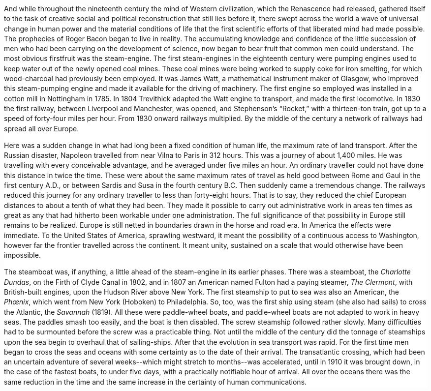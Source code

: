 And while throughout the nineteenth century the mind of Western civilization,
which the Renascence had released, gathered itself to the task of creative
social and political reconstruction that still lies before it, there swept
across the world a wave of universal change in human power and the material
conditions of life that the first scientific efforts of that liberated mind had
made possible. The prophecies of Roger Bacon began to live in reality. The
accumulating knowledge and confidence of the little succession of men who had
been carrying on the development of science, now began to bear fruit that
common men could understand. The most obvious firstfruit was the steam-engine.
The first steam-engines in the eighteenth century were pumping engines used to
keep water out of the newly opened coal mines. These coal mines were being
worked to supply coke for iron smelting, for which wood-charcoal had previously
been employed. It was James Watt, a mathematical instrument maker of Glasgow,
who improved this steam-pumping engine and made it available for the driving of
machinery. The first engine so employed was installed in a cotton mill in
Nottingham in 1785. In 1804 Trevithick adapted the Watt engine to transport,
and made the first locomotive. In 1830 the first railway, between Liverpool and
Manchester, was opened, and Stephenson’s “Rocket,” with a thirteen-ton train,
got up to a speed of forty-four miles per hour. From 1830 onward railways
multiplied. By the middle of the century a network of railways had spread all
over Europe.

Here was a sudden change in what had long been a fixed condition of human life,
the maximum rate of land transport. After the Russian disaster, Napoleon
travelled from near Vilna to Paris in 312 hours. This was a journey of about
1,400 miles. He was travelling with every conceivable advantage, and he
averaged under five miles an hour. An ordinary traveller could not have done
this distance in twice the time. These were about the same maximum rates of
travel as held good between Rome and Gaul in the first century A.D., or between
Sardis and Susa in the fourth century B.C. Then suddenly came a tremendous
change. The railways reduced this journey for any ordinary traveller to less
than forty-eight hours. That is to say, they reduced the chief European
distances to about a tenth of what they had been. They made it possible to
carry out administrative work in areas ten times as great as any that had
hitherto been workable under one administration. The full significance of that
possibility in Europe still remains to be realized. Europe is still netted in
boundaries drawn in the horse and road era. In America the effects were
immediate. To the United States of America, sprawling westward, it meant the
possibility of a continuous access to Washington, however far the frontier
travelled across the continent. It meant unity, sustained on a scale that would
otherwise have been impossible.

The steamboat was, if anything, a little ahead of the steam-engine in its
earlier phases. There was a steamboat, the _Charlotte Dundas_, on the Firth of
Clyde Canal in 1802, and in 1807 an American named Fulton had a paying steamer,
_The Clermont_, with British-built engines, upon the Hudson River above New
York. The first steamship to put to sea was also an American, the _Phœnix_,
which went from New York (Hoboken) to Philadelphia. So, too, was the first ship
using steam (she also had sails) to cross the Atlantic, the _Savannah_ (1819).
All these were paddle-wheel boats, and paddle-wheel boats are not adapted to
work in heavy seas. The paddles smash too easily, and the boat is then
disabled. The screw steamship followed rather slowly. Many difficulties had to
be surmounted before the screw was a practicable thing. Not until the middle of
the century did the tonnage of steamships upon the sea begin to overhaul that
of sailing-ships. After that the evolution in sea transport was rapid. For the
first time men began to cross the seas and oceans with some certainty as to the
date of their arrival. The transatlantic crossing, which had been an uncertain
adventure of several weeks--which might stretch to months--was accelerated,
until in 1910 it was brought down, in the case of the fastest boats, to under
five days, with a practically notifiable hour of arrival. All over the oceans
there was the same reduction in the time and the same increase in the certainty
of human communications.
